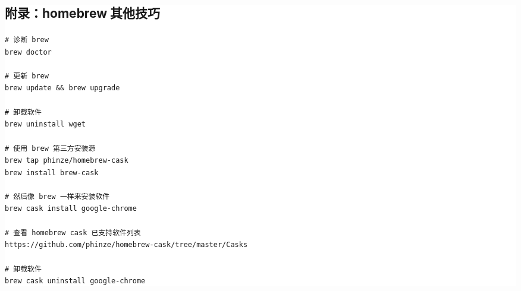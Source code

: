 ## 附录：homebrew 其他技巧

    # 诊断 brew
    brew doctor

    # 更新 brew
    brew update && brew upgrade

    # 卸载软件
    brew uninstall wget

    # 使用 brew 第三方安装源
    brew tap phinze/homebrew-cask
    brew install brew-cask

    # 然后像 brew 一样来安装软件
    brew cask install google-chrome

    # 查看 homebrew cask 已支持软件列表
    https://github.com/phinze/homebrew-cask/tree/master/Casks

    # 卸载软件
    brew cask uninstall google-chrome